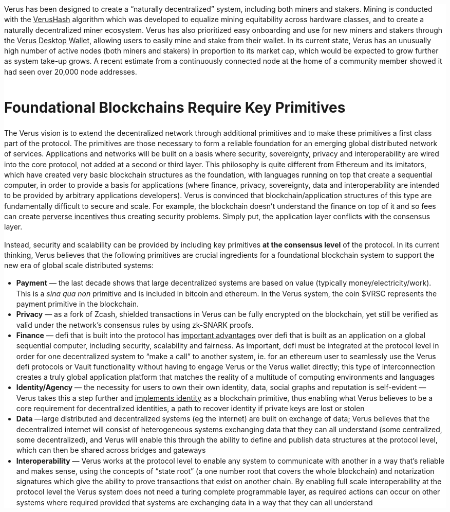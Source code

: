 Verus has been designed to create a “naturally decentralized” system, including both miners and stakers. Mining is conducted with the [VerusHash](https://verus.io/technology/verushash) algorithm which was developed to equalize mining equitability across hardware classes, and to create a naturally decentralized miner ecosystem. Verus has also prioritized easy onboarding and use for new miners and stakers through the [Verus Desktop Wallet](https://verus.io/wallet/desktop-wallet), allowing users to easily mine and stake from their wallet. In its current state, Verus has an unusually high number of active nodes (both miners and stakers) in proportion to its market cap, which would be expected to grow further as system take-up grows. A recent estimate from a continuously connected node at the home of a community member showed it had seen over 20,000 node addresses.

# **Foundational Blockchains Require Key Primitives**

The Verus vision is to extend the decentralized network through additional primitives and to make these primitives a first class part of the protocol. The primitives are those necessary to form a reliable foundation for an emerging global distributed network of services. Applications and networks will be built on a basis where security, sovereignty, privacy and interoperability are wired into the core protocol, not added at a second or third layer. This philosophy is quite different from Ethereum and its imitators, which have created very basic blockchain structures as the foundation, with languages running on top that create a sequential computer, in order to provide a basis for applications (where finance, privacy, sovereignty, data and interoperability are intended to be provided by arbitrary applications developers). Verus is convinced that blockchain/application structures of this type are fundamentally difficult to secure and scale. For example, the blockchain doesn’t understand the finance on top of it and so fees can create [perverse incentives](https://medium.com/flashbots/frontrunning-the-mev-crisis-40629a613752) thus creating security problems. Simply put, the application layer conflicts with the consensus layer.

Instead, security and scalability can be provided by including key primitives **at the consensus level** of the protocol. In its current thinking, Verus believes that the following primitives are crucial ingredients for a foundational blockchain system to support the new era of global scale distributed systems:

- **Payment** — the last decade shows that large decentralized systems are based on value (typically money/electricity/work). This is a _sina qua non_ primitive and is included in bitcoin and ethereum. In the Verus system, the coin $VRSC represents the payment primitive in the blockchain.
- **Privacy** — as a fork of Zcash, shielded transactions in Verus can be fully encrypted on the blockchain, yet still be verified as valid under the network’s consensus rules by using zk-SNARK proofs.
- **Finance** — defi that is built into the protocol has [important advantages](https://medium.com/veruscoin/verus-superior-defi-for-community-driven-liquidity-e2592b251146) over defi that is built as an application on a global sequential computer, including security, scalability and fairness. As important, defi must be integrated at the protocol level in order for one decentralized system to “make a call” to another system, ie. for an ethereum user to seamlessly use the Verus defi protocols or Vault functionality without having to engage Verus or the Verus wallet directly; this type of interconnection creates a truly global application platform that matches the reality of a multitude of computing environments and languages
- **Identity/Agency** — the necessity for users to own their own identity, data, social graphs and reputation is self-evident — Verus takes this a step further and [implements identity](https://verus.io/technology/verusID) as a blockchain primitive, thus enabling what Verus believes to be a core requirement for decentralized identities, a path to recover identity if private keys are lost or stolen
- **Data** —large distributed and decentralized systems (eg the internet) are built on exchange of data; Verus believes that the decentralized internet will consist of heterogeneous systems exchanging data that they can all understand (some centralized, some decentralized), and Verus will enable this through the ability to define and publish data structures at the protocol level, which can then be shared across bridges and gateways
- **Interoperability** — Verus works at the protocol level to enable any system to communicate with another in a way that’s reliable and makes sense, using the concepts of “state root” (a one number root that covers the whole blockchain) and notarization signatures which give the ability to prove transactions that exist on another chain. By enabling full scale interoperability at the protocol level the Verus system does not need a turing complete programmable layer, as required actions can occur on other systems where required provided that systems are exchanging data in a way that they can all understand